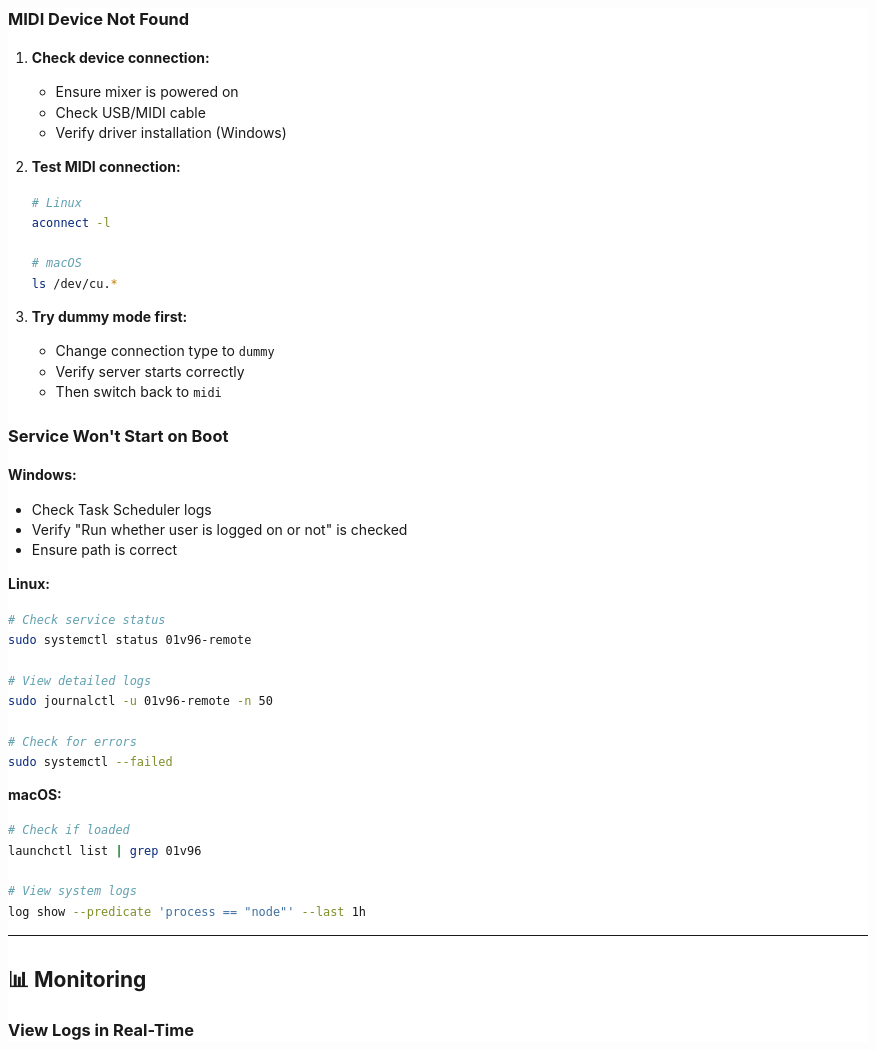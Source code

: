 ### MIDI Device Not Found

1. **Check device connection:**
   - Ensure mixer is powered on
   - Check USB/MIDI cable
   - Verify driver installation (Windows)

2. **Test MIDI connection:**
   ```bash
   # Linux
   aconnect -l
   
   # macOS
   ls /dev/cu.*
   ```

3. **Try dummy mode first:**
   - Change connection type to `dummy`
   - Verify server starts correctly
   - Then switch back to `midi`

### Service Won't Start on Boot

**Windows:**
- Check Task Scheduler logs
- Verify "Run whether user is logged on or not" is checked
- Ensure path is correct

**Linux:**
```bash
# Check service status
sudo systemctl status 01v96-remote

# View detailed logs
sudo journalctl -u 01v96-remote -n 50

# Check for errors
sudo systemctl --failed
```

**macOS:**
```bash
# Check if loaded
launchctl list | grep 01v96

# View system logs
log show --predicate 'process == "node"' --last 1h
```

---

## 📊 Monitoring

### View Logs in Real-Time
